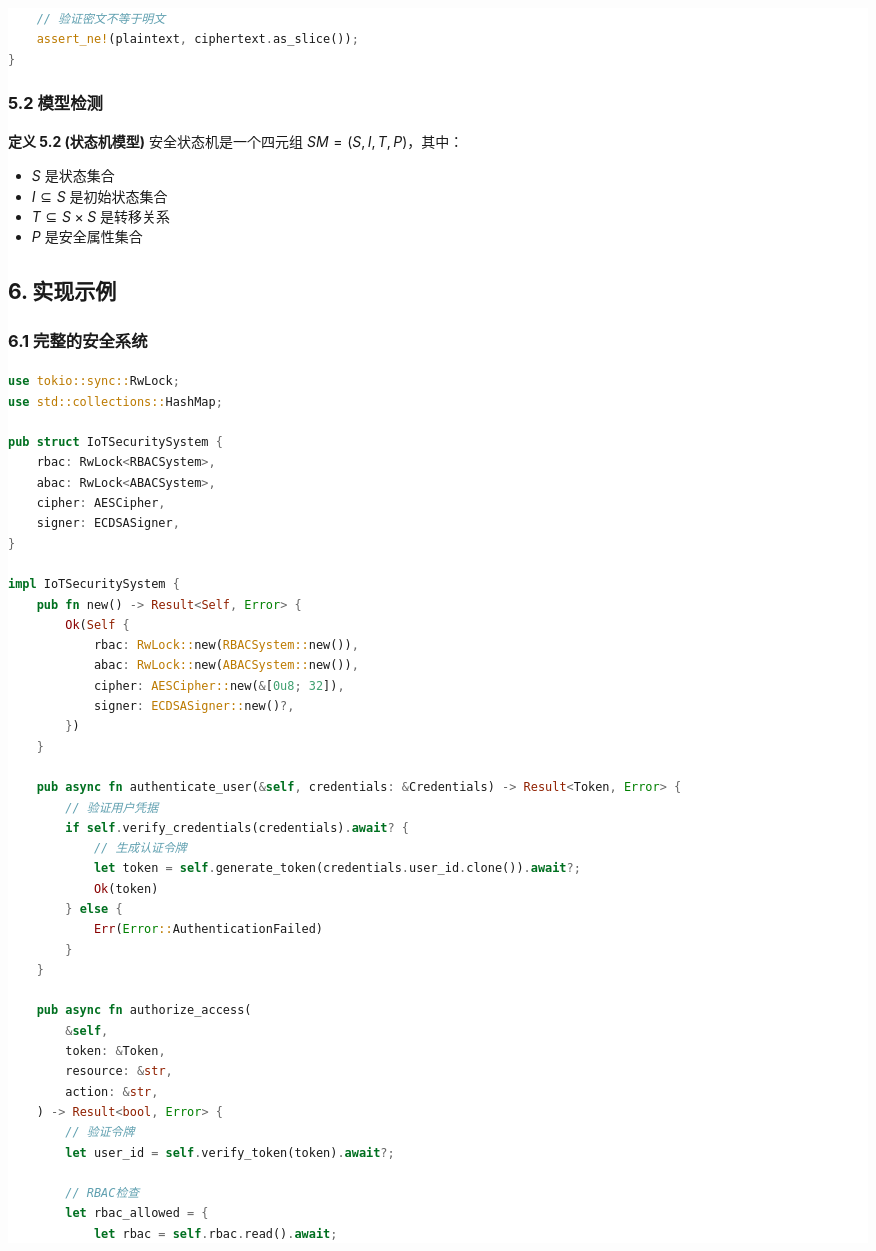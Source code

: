 ```rust
    // 验证密文不等于明文
    assert_ne!(plaintext, ciphertext.as_slice());
}
```

### 5.2 模型检测

**定义 5.2 (状态机模型)**
安全状态机是一个四元组 $SM = (S, I, T, P)$，其中：

- $S$ 是状态集合
- $I \subseteq S$ 是初始状态集合
- $T \subseteq S \times S$ 是转移关系
- $P$ 是安全属性集合

## 6. 实现示例

### 6.1 完整的安全系统

```rust
use tokio::sync::RwLock;
use std::collections::HashMap;

pub struct IoTSecuritySystem {
    rbac: RwLock<RBACSystem>,
    abac: RwLock<ABACSystem>,
    cipher: AESCipher,
    signer: ECDSASigner,
}

impl IoTSecuritySystem {
    pub fn new() -> Result<Self, Error> {
        Ok(Self {
            rbac: RwLock::new(RBACSystem::new()),
            abac: RwLock::new(ABACSystem::new()),
            cipher: AESCipher::new(&[0u8; 32]),
            signer: ECDSASigner::new()?,
        })
    }
    
    pub async fn authenticate_user(&self, credentials: &Credentials) -> Result<Token, Error> {
        // 验证用户凭据
        if self.verify_credentials(credentials).await? {
            // 生成认证令牌
            let token = self.generate_token(credentials.user_id.clone()).await?;
            Ok(token)
        } else {
            Err(Error::AuthenticationFailed)
        }
    }
    
    pub async fn authorize_access(
        &self,
        token: &Token,
        resource: &str,
        action: &str,
    ) -> Result<bool, Error> {
        // 验证令牌
        let user_id = self.verify_token(token).await?;
        
        // RBAC检查
        let rbac_allowed = {
            let rbac = self.rbac.read().await;
```
